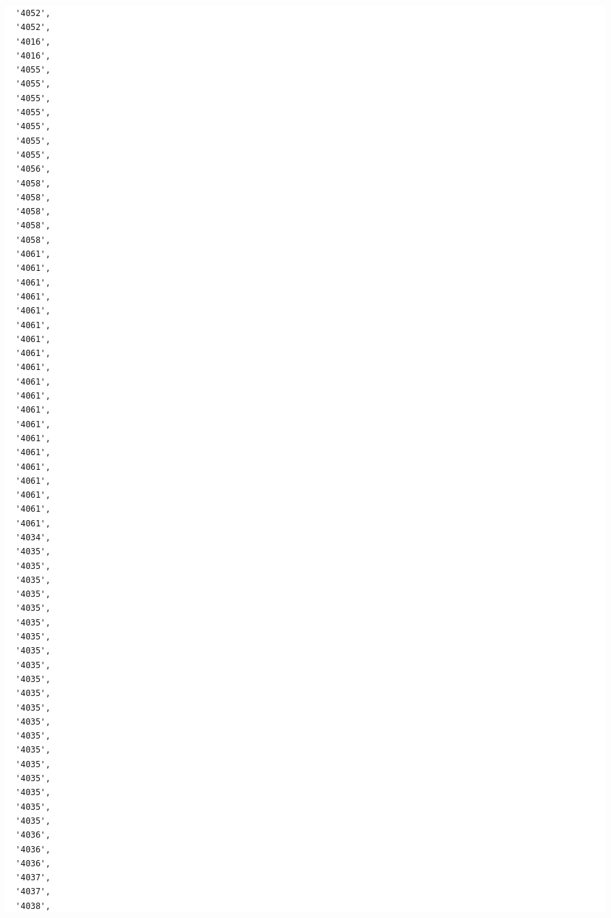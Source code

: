       '4052',
      '4052',
      '4016',
      '4016',
      '4055',
      '4055',
      '4055',
      '4055',
      '4055',
      '4055',
      '4055',
      '4056',
      '4058',
      '4058',
      '4058',
      '4058',
      '4058',
      '4061',
      '4061',
      '4061',
      '4061',
      '4061',
      '4061',
      '4061',
      '4061',
      '4061',
      '4061',
      '4061',
      '4061',
      '4061',
      '4061',
      '4061',
      '4061',
      '4061',
      '4061',
      '4061',
      '4061',
      '4034',
      '4035',
      '4035',
      '4035',
      '4035',
      '4035',
      '4035',
      '4035',
      '4035',
      '4035',
      '4035',
      '4035',
      '4035',
      '4035',
      '4035',
      '4035',
      '4035',
      '4035',
      '4035',
      '4035',
      '4035',
      '4036',
      '4036',
      '4036',
      '4037',
      '4037',
      '4038',